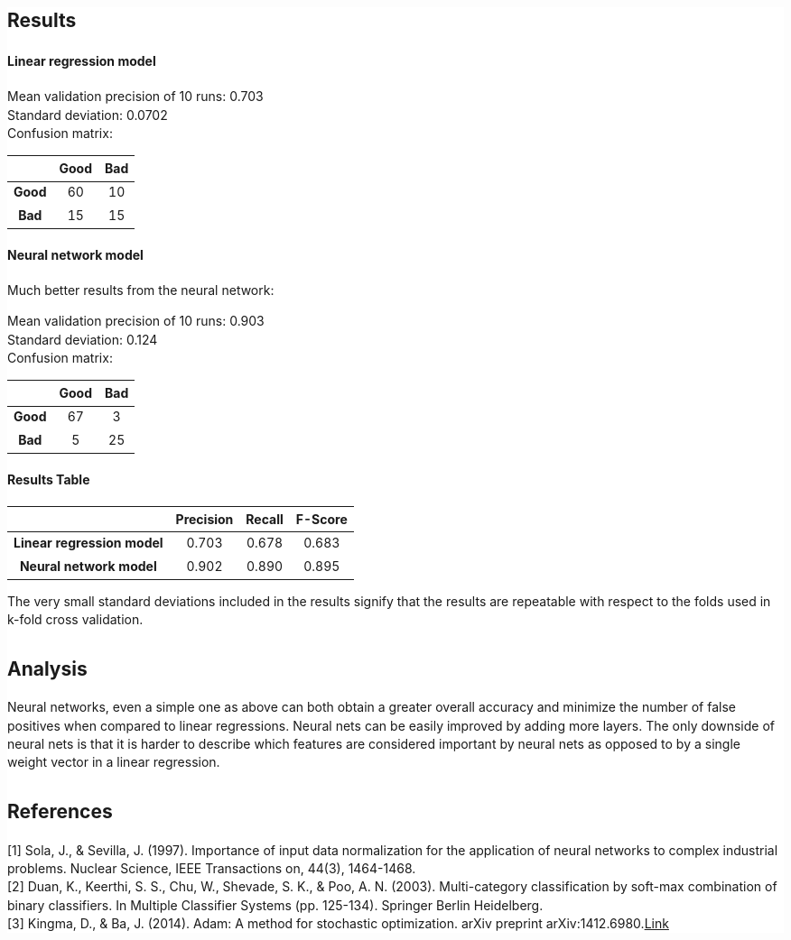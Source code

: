 ## Results

#### Linear regression model

Mean validation precision of 10 runs: 0.703<br>
Standard deviation: 0.0702<br>
Confusion matrix:

|          | Good |  Bad |
|:--------:|:----:|:----:|
| **Good** |  60  |  10  |
|  **Bad** |  15  |  15  |


#### Neural network model
Much better results from the neural network:

Mean validation precision of 10 runs: 0.903<br>
Standard deviation: 0.124<br>
Confusion matrix:

|          | Good |  Bad |
|:--------:|:----:|:----:|
| **Good** |  67  |   3  |
|  **Bad** |   5  |  25  |

#### Results Table
|                             | Precision |   Recall  |  F-Score  |
|:---------------------------:|:---------:|:---------:|:---------:|
| **Linear regression model** |   0.703   |    0.678  |   0.683   |
|   **Neural network model**  |   0.902   |    0.890  |   0.895   |

The very small standard deviations included in the results signify that the results are repeatable with respect to the folds used in k-fold cross validation.

## Analysis 
Neural networks, even a simple one as above can both obtain a greater overall accuracy and minimize the number of false positives  when compared to linear regressions. Neural nets can be easily improved by adding more layers. The only downside of neural nets is that it is harder to describe which features are considered important by neural nets as opposed to by a single weight vector in a linear regression.


## References 
[1] Sola, J., & Sevilla, J. (1997). Importance of input data normalization for the application of neural networks to complex industrial problems. Nuclear Science, IEEE Transactions on, 44(3), 1464-1468.<br>
[2] Duan, K., Keerthi, S. S., Chu, W., Shevade, S. K., & Poo, A. N. (2003). Multi-category classification by soft-max combination of binary classifiers. In Multiple Classifier Systems (pp. 125-134). Springer Berlin Heidelberg.<br>
[3] Kingma, D., & Ba, J. (2014). Adam: A method for stochastic optimization. arXiv preprint arXiv:1412.6980.[Link](http://arxiv.org/pdf/1412.6980v7.pdf)<br>

